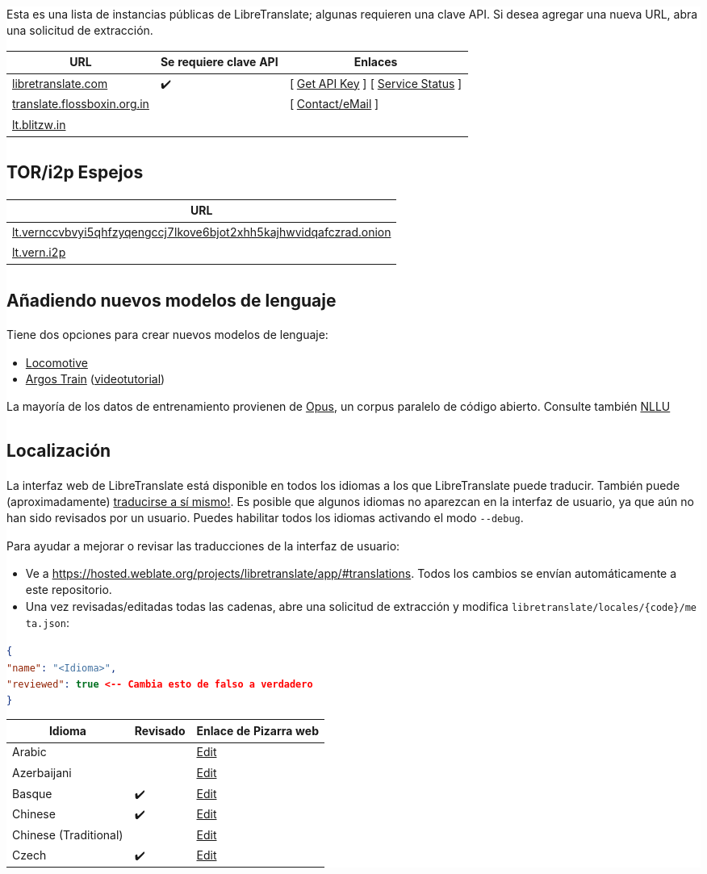 Esta es una lista de instancias públicas de LibreTranslate; algunas requieren una clave API. Si desea agregar una nueva URL, abra una solicitud de extracción.


| URL                                                         | Se requiere clave API   | Enlaces                                                                                                        |
| ----------------------------------------------------------- | ------------------ | ------------------------------------------------------------------------------------------------------------- |
| [libretranslate.com](https://libretranslate.com)            | :heavy_check_mark: | [ [Get API Key](https://portal.libretranslate.com) ] [ [Service Status](https://status.libretranslate.com/) ] |
| [translate.flossboxin.org.in](https://translate.flossboxin.org.in/) |  | [ [Contact/eMail](mailto:dev@flossboxin.org.in) ] |
| [lt.blitzw.in](https://lt.blitzw.in/) |  |  |

## TOR/i2p Espejos

| URL                                                                                                                                            |
| ---------------------------------------------------------------------------------------------------------------------------------------------- |
| [lt.vernccvbvyi5qhfzyqengccj7lkove6bjot2xhh5kajhwvidqafczrad.onion](http://lt.vernccvbvyi5qhfzyqengccj7lkove6bjot2xhh5kajhwvidqafczrad.onion/) |
| [lt.vern.i2p](http://vernf45n7mxwqnp5riaax7p67pwcl7wcefdcnqqvim7ckdx4264a.b32.i2p/)                                                            |

## Añadiendo nuevos modelos de lenguaje

Tiene dos opciones para crear nuevos modelos de lenguaje:

- [Locomotive](https://github.com/LibreTranslate/Locomotive)
- [Argos Train](https://github.com/argosopentech/argos-train) ([videotutorial](https://www.youtube.com/watch?v=Vj_qgnhOEwg))

La mayoría de los datos de entrenamiento provienen de [Opus](http://opus.nlpl.eu/), un corpus paralelo de código abierto. Consulte también [NLLU](https://nllu.libretranslate.com)

## Localización

La interfaz web de LibreTranslate está disponible en todos los idiomas a los que LibreTranslate puede traducir. También puede (aproximadamente) [traducirse a sí mismo!](https://github.com/LibreTranslate/LibreTranslate/blob/main/scripts/update_locales.py). Es posible que algunos idiomas no aparezcan en la interfaz de usuario, ya que aún no han sido revisados ​​por un usuario. Puedes habilitar todos los idiomas activando el modo `--debug`.

Para ayudar a mejorar o revisar las traducciones de la interfaz de usuario:

- Ve a <https://hosted.weblate.org/projects/libretranslate/app/#translations>. Todos los cambios se envían automáticamente a este repositorio.
- Una vez revisadas/editadas todas las cadenas, abre una solicitud de extracción y modifica `libretranslate/locales/{code}/meta.json`:

```json
{
"name": "<Idioma>",
"reviewed": true <-- Cambia esto de falso a verdadero
}
```


| Idioma              | Revisado           | Enlace de Pizarra web                                                              |
| --------------------- | ------------------ | ------------------------------------------------------------------------ |
| Arabic                |                    | [Edit](https://hosted.weblate.org/translate/libretranslate/app/ar/)      |
| Azerbaijani           |                    | [Edit](https://hosted.weblate.org/translate/libretranslate/app/az/)      |
| Basque                | :heavy_check_mark: | [Edit](https://hosted.weblate.org/translate/libretranslate/app/eu/)      |
| Chinese               | :heavy_check_mark: | [Edit](https://hosted.weblate.org/translate/libretranslate/app/zh/)      |
| Chinese (Traditional) |                    | [Edit](https://hosted.weblate.org/translate/libretranslate/app/zh_Hant/) |
| Czech                 | :heavy_check_mark: | [Edit](https://hosted.weblate.org/translate/libretranslate/app/cs/)      |
